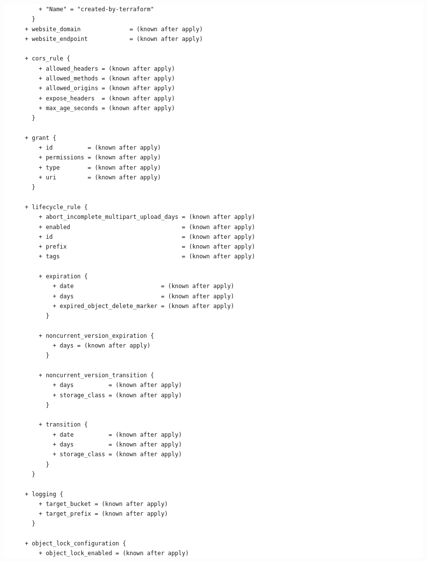 			  + "Name" = "created-by-terraform"
			}
		  + website_domain              = (known after apply)
		  + website_endpoint            = (known after apply)

		  + cors_rule {
			  + allowed_headers = (known after apply)
			  + allowed_methods = (known after apply)
			  + allowed_origins = (known after apply)
			  + expose_headers  = (known after apply)
			  + max_age_seconds = (known after apply)
			}

		  + grant {
			  + id          = (known after apply)
			  + permissions = (known after apply)
			  + type        = (known after apply)
			  + uri         = (known after apply)
			}

		  + lifecycle_rule {
			  + abort_incomplete_multipart_upload_days = (known after apply)
			  + enabled                                = (known after apply)
			  + id                                     = (known after apply)
			  + prefix                                 = (known after apply)
			  + tags                                   = (known after apply)

			  + expiration {
				  + date                         = (known after apply)
				  + days                         = (known after apply)
				  + expired_object_delete_marker = (known after apply)
				}

			  + noncurrent_version_expiration {
				  + days = (known after apply)
				}

			  + noncurrent_version_transition {
				  + days          = (known after apply)
				  + storage_class = (known after apply)
				}

			  + transition {
				  + date          = (known after apply)
				  + days          = (known after apply)
				  + storage_class = (known after apply)
				}
			}

		  + logging {
			  + target_bucket = (known after apply)
			  + target_prefix = (known after apply)
			}

		  + object_lock_configuration {
			  + object_lock_enabled = (known after apply)
